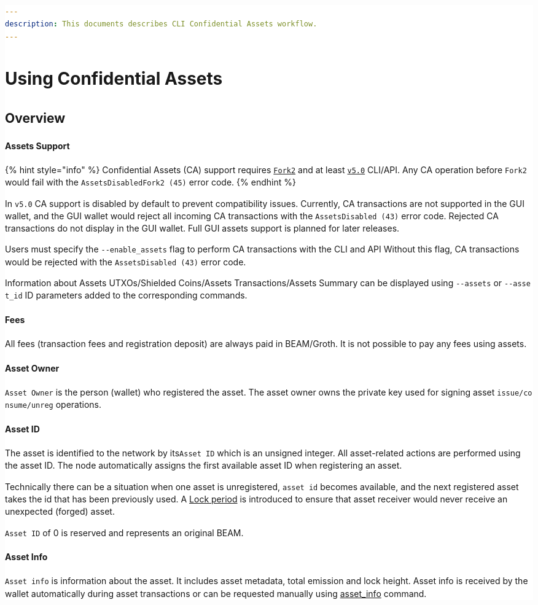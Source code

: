 ```yaml
---
description: This documents describes CLI Confidential Assets workflow.
---
```


# Using Confidential Assets

## Overview

#### Assets Support

{% hint style="info" %}
Confidential Assets (CA) support requires [`Fork2`](https://github.com/BeamMW/beam/discussions/1889) and at least [`v5.0`](https://github.com/BeamMW/beam/wiki/Beam-wallet-protocol-API) CLI/API. Any CA operation before `Fork2` would fail with the `AssetsDisabledFork2 (45)` error code.
{% endhint %}

In `v5.0` CA support is disabled by default to prevent compatibility issues. Currently, CA transactions are not supported in the GUI wallet, and the GUI wallet would reject all incoming CA transactions with the `AssetsDisabled (43)` error code. Rejected CA transactions do not display in the GUI wallet. Full GUI assets support is planned for later releases.

Users must specify the `--enable_assets` flag to perform  CA transactions with the CLI and API Without this flag, CA transactions would be rejected with the `AssetsDisabled (43)` error code.

Information about Assets UTXOs/Shielded Coins/Assets Transactions/Assets Summary can be displayed using `--assets` or `--asset_id` ID parameters added to the corresponding commands.

#### Fees

All fees (transaction fees and registration deposit) are always paid in BEAM/Groth. It is not possible to pay any fees using assets.

#### Asset Owner

`Asset Owner` is the person (wallet) who registered the asset. The asset owner owns the private key used for signing asset `issue/consume/unreg` operations.&#x20;

#### Asset ID

The asset is identified to the network by its`Asset ID` which is an unsigned integer. All asset-related actions are performed using the asset ID. The node automatically assigns the first available asset ID when registering an asset.

Technically there can be a situation when one asset is unregistered, `asset id` becomes available, and the next registered asset takes the id that has been previously used. A [Lock period](./#lock-period) is introduced to ensure that asset receiver would never receive an unexpected (forged) asset.

`Asset ID` of 0 is reserved and represents an original BEAM.

#### Asset Info

`Asset info` is information about the asset. It includes asset metadata, total emission and lock height. Asset info is received by the wallet automatically during asset transactions or can be requested manually using [asset\_info](./#getting-asset-info) command.
